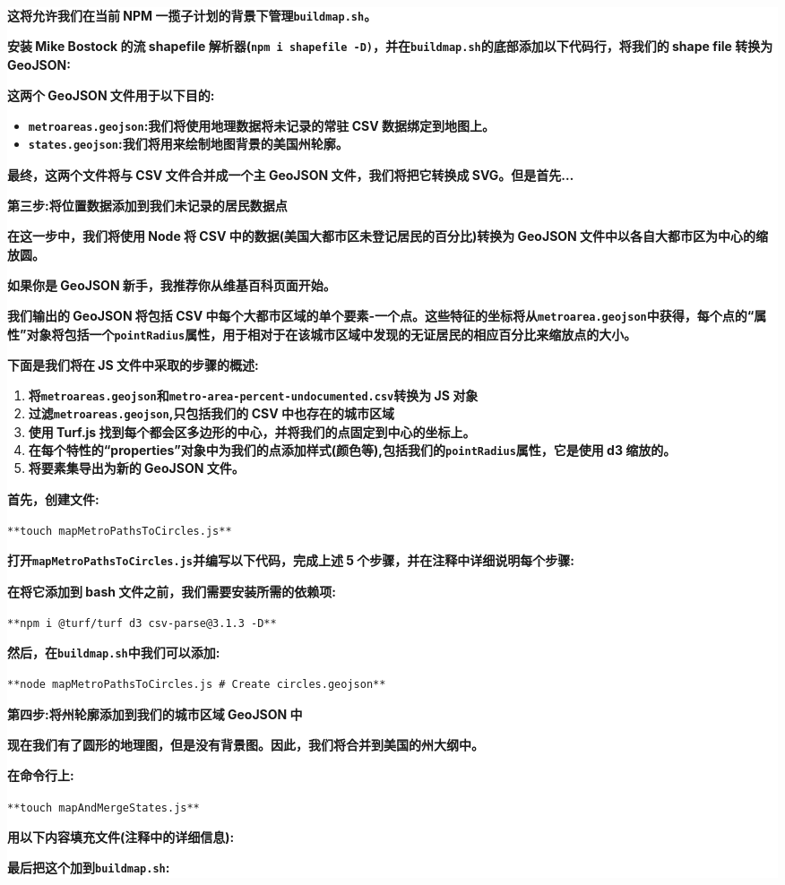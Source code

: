 **这将允许我们在当前 NPM 一揽子计划的背景下管理`buildmap.sh`。**

**安装 Mike Bostock 的流 shapefile 解析器(`npm i shapefile -D)`，并在`buildmap.sh`的底部添加以下代码行，将我们的 shape file 转换为 GeoJSON:**

**这两个 GeoJSON 文件用于以下目的:**

*   **`metroareas.geojson`:我们将使用地理数据将未记录的常驻 CSV 数据绑定到地图上。**
*   **`states.geojson`:我们将用来绘制地图背景的美国州轮廓。**

**最终，这两个文件将与 CSV 文件合并成一个主 GeoJSON 文件，我们将把它转换成 SVG。但是首先…**

****第三步:将位置数据添加到我们未记录的居民数据点****

**在这一步中，我们将使用 Node 将 CSV 中的数据(美国大都市区未登记居民的百分比)转换为 GeoJSON 文件中以各自大都市区为中心的缩放圆。**

**如果你是 GeoJSON 新手，我推荐你从维基百科页面开始。**

**我们输出的 GeoJSON 将包括 CSV 中每个大都市区域的单个要素-一个点。这些特征的坐标将从`metroarea.geojson`中获得，每个点的“属性”对象将包括一个`pointRadius`属性，用于相对于在该城市区域中发现的无证居民的相应百分比来缩放点的大小。**

**下面是我们将在 JS 文件中采取的步骤的概述:**

1.  **将`metroareas.geojson`和`metro-area-percent-undocumented.csv`转换为 JS 对象**
2.  **过滤`metroareas.geojson`,只包括我们的 CSV 中也存在的城市区域**
3.  **使用 Turf.js 找到每个都会区多边形的中心，并将我们的点固定到中心的坐标上。**
4.  **在每个特性的“properties”对象中为我们的点添加样式(颜色等),包括我们的`pointRadius`属性，它是使用 d3 缩放的。**
5.  **将要素集导出为新的 GeoJSON 文件。**

**首先，创建文件:**

```
**touch mapMetroPathsToCircles.js**
```

**打开`mapMetroPathsToCircles.js`并编写以下代码，完成上述 5 个步骤，并在注释中详细说明每个步骤:**

**在将它添加到 bash 文件之前，我们需要安装所需的依赖项:**

```
**npm i @turf/turf d3 csv-parse@3.1.3 -D**
```

**然后，在`buildmap.sh`中我们可以添加:**

```
**node mapMetroPathsToCircles.js # Create circles.geojson**
```

****第四步:将州轮廓添加到我们的城市区域 GeoJSON 中****

**现在我们有了圆形的地理图，但是没有背景图。因此，我们将合并到美国的州大纲中。**

**在命令行上:**

```
**touch mapAndMergeStates.js**
```

**用以下内容填充文件(注释中的详细信息):**

**最后把这个加到`buildmap.sh`:**
